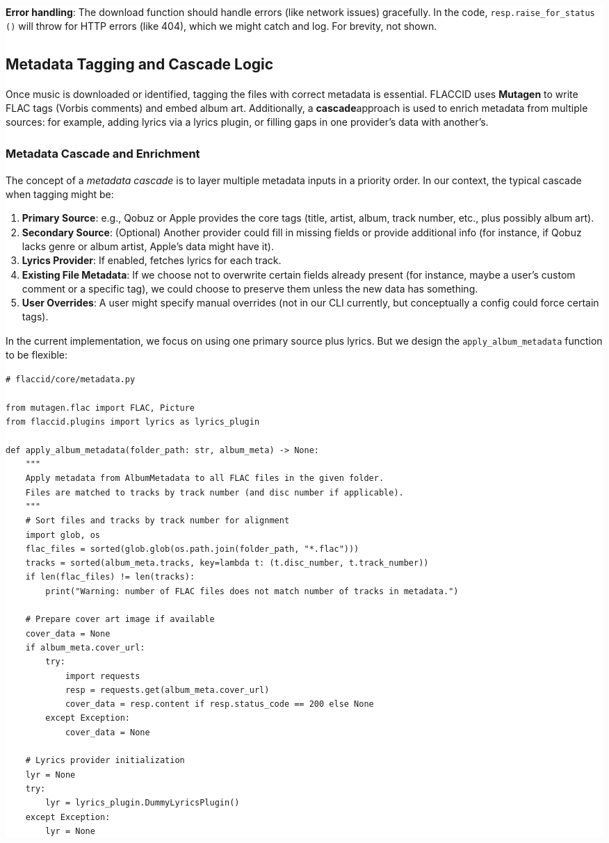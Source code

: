 **Error handling**: The download function should handle errors (like network issues) gracefully. In the code, `resp.raise_for_status()` will throw for HTTP errors (like 404), which we might catch and log. For brevity, not shown.

## Metadata Tagging and Cascade Logic

Once music is downloaded or identified, tagging the files with correct metadata is essential. FLACCID uses **Mutagen** to write FLAC tags (Vorbis comments) and embed album art. Additionally, a **cascade**approach is used to enrich metadata from multiple sources: for example, adding lyrics via a lyrics plugin, or filling gaps in one provider’s data with another’s.

### Metadata Cascade and Enrichment

The concept of a *metadata cascade* is to layer multiple metadata inputs in a priority order. In our context, the typical cascade when tagging might be:

1. **Primary Source**: e.g., Qobuz or Apple provides the core tags (title, artist, album, track number, etc., plus possibly album art).
2. **Secondary Source**: (Optional) Another provider could fill in missing fields or provide additional info (for instance, if Qobuz lacks genre or album artist, Apple’s data might have it).
3. **Lyrics Provider**: If enabled, fetches lyrics for each track.
4. **Existing File Metadata**: If we choose not to overwrite certain fields already present (for instance, maybe a user’s custom comment or a specific tag), we could choose to preserve them unless the new data has something.
5. **User Overrides**: A user might specify manual overrides (not in our CLI currently, but conceptually a config could force certain tags).

In the current implementation, we focus on using one primary source plus lyrics. But we design the `apply_album_metadata` function to be flexible:

```
# flaccid/core/metadata.py

from mutagen.flac import FLAC, Picture
from flaccid.plugins import lyrics as lyrics_plugin

def apply_album_metadata(folder_path: str, album_meta) -> None:
    """
    Apply metadata from AlbumMetadata to all FLAC files in the given folder.
    Files are matched to tracks by track number (and disc number if applicable).
    """
    # Sort files and tracks by track number for alignment
    import glob, os
    flac_files = sorted(glob.glob(os.path.join(folder_path, "*.flac")))
    tracks = sorted(album_meta.tracks, key=lambda t: (t.disc_number, t.track_number))
    if len(flac_files) != len(tracks):
        print("Warning: number of FLAC files does not match number of tracks in metadata.")

    # Prepare cover art image if available
    cover_data = None
    if album_meta.cover_url:
        try:
            import requests
            resp = requests.get(album_meta.cover_url)
            cover_data = resp.content if resp.status_code == 200 else None
        except Exception:
            cover_data = None

    # Lyrics provider initialization
    lyr = None
    try:
        lyr = lyrics_plugin.DummyLyricsPlugin()
    except Exception:
        lyr = None

```